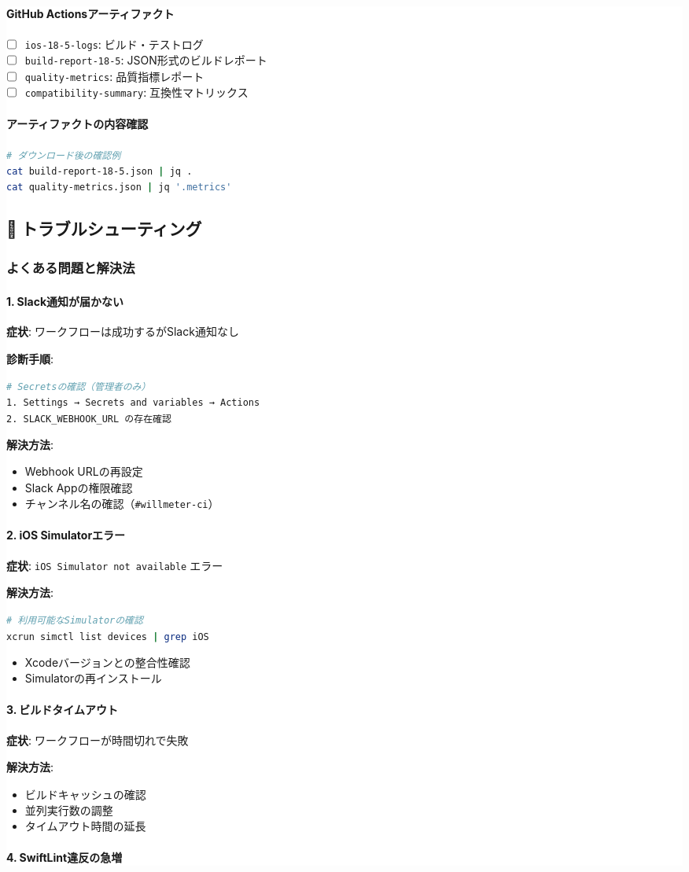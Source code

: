 #### GitHub Actionsアーティファクト
- [ ] `ios-18-5-logs`: ビルド・テストログ
- [ ] `build-report-18-5`: JSON形式のビルドレポート
- [ ] `quality-metrics`: 品質指標レポート
- [ ] `compatibility-summary`: 互換性マトリックス

#### アーティファクトの内容確認
```bash
# ダウンロード後の確認例
cat build-report-18-5.json | jq .
cat quality-metrics.json | jq '.metrics'
```

## 🔧 トラブルシューティング

### よくある問題と解決法

#### 1. Slack通知が届かない

**症状**: ワークフローは成功するがSlack通知なし

**診断手順**:
```bash
# Secretsの確認（管理者のみ）
1. Settings → Secrets and variables → Actions
2. SLACK_WEBHOOK_URL の存在確認
```

**解決方法**:
- Webhook URLの再設定
- Slack Appの権限確認
- チャンネル名の確認（`#willmeter-ci`）

#### 2. iOS Simulatorエラー

**症状**: `iOS Simulator not available` エラー

**解決方法**:
```bash
# 利用可能なSimulatorの確認
xcrun simctl list devices | grep iOS
```
- Xcodeバージョンとの整合性確認
- Simulatorの再インストール

#### 3. ビルドタイムアウト

**症状**: ワークフローが時間切れで失敗

**解決方法**:
- ビルドキャッシュの確認
- 並列実行数の調整
- タイムアウト時間の延長

#### 4. SwiftLint違反の急増
